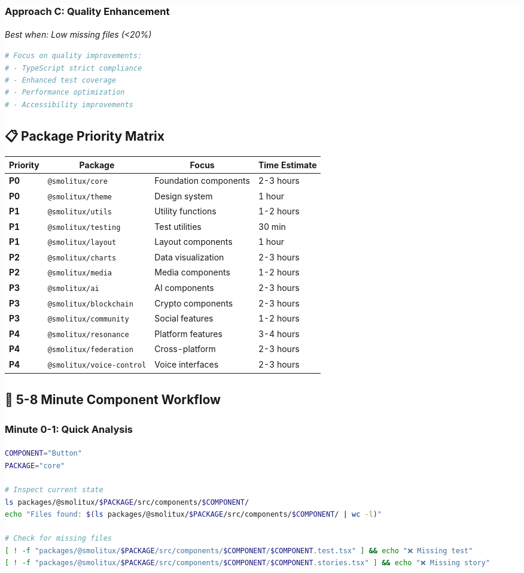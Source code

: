### Approach C: Quality Enhancement

*Best when: Low missing files (<20%)*

```bash
# Focus on quality improvements:
# - TypeScript strict compliance
# - Enhanced test coverage
# - Performance optimization
# - Accessibility improvements
```

## 📋 Package Priority Matrix

| Priority | Package | Focus | Time Estimate |
|----------|---------|-------|---------------|
| **P0** | `@smolitux/core` | Foundation components | 2-3 hours |
| **P0** | `@smolitux/theme` | Design system | 1 hour |
| **P1** | `@smolitux/utils` | Utility functions | 1-2 hours |
| **P1** | `@smolitux/testing` | Test utilities | 30 min |
| **P1** | `@smolitux/layout` | Layout components | 1 hour |
| **P2** | `@smolitux/charts` | Data visualization | 2-3 hours |
| **P2** | `@smolitux/media` | Media components | 1-2 hours |
| **P3** | `@smolitux/ai` | AI components | 2-3 hours |
| **P3** | `@smolitux/blockchain` | Crypto components | 2-3 hours |
| **P3** | `@smolitux/community` | Social features | 1-2 hours |
| **P4** | `@smolitux/resonance` | Platform features | 3-4 hours |
| **P4** | `@smolitux/federation` | Cross-platform | 2-3 hours |
| **P4** | `@smolitux/voice-control` | Voice interfaces | 2-3 hours |

## 🔧 5-8 Minute Component Workflow

### Minute 0-1: Quick Analysis

```bash
COMPONENT="Button"
PACKAGE="core"

# Inspect current state
ls packages/@smolitux/$PACKAGE/src/components/$COMPONENT/
echo "Files found: $(ls packages/@smolitux/$PACKAGE/src/components/$COMPONENT/ | wc -l)"

# Check for missing files
[ ! -f "packages/@smolitux/$PACKAGE/src/components/$COMPONENT/$COMPONENT.test.tsx" ] && echo "❌ Missing test"
[ ! -f "packages/@smolitux/$PACKAGE/src/components/$COMPONENT/$COMPONENT.stories.tsx" ] && echo "❌ Missing story"
```
